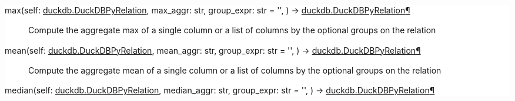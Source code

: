 </dd>
</dl>

<dl class="py method">
<dt class="sig sig-object py" id="duckdb.DuckDBPyRelation.max">
<span class="sig-name descname"><span class="pre">max</span></span><span class="sig-paren">(</span><span class="n"><span class="pre">self</span></span><span class="p"><span class="pre">:</span></span><span class="w"> </span><span class="n"><a class="reference internal" href="#duckdb.DuckDBPyRelation" title="duckdb.DuckDBPyRelation"><span class="pre">duckdb.DuckDBPyRelation</span></a></span>, <span class="n"><span class="pre">max_aggr</span></span><span class="p"><span class="pre">:</span></span><span class="w"> </span><span class="n"><span class="pre">str</span></span>, <span class="n"><span class="pre">group_expr</span></span><span class="p"><span class="pre">:</span></span><span class="w"> </span><span class="n"><span class="pre">str</span></span><span class="w"> </span><span class="o"><span class="pre">=</span></span><span class="w"> </span><span class="default_value"><span class="pre">''</span></span>, <span class="sig-paren">)</span> <span class="sig-return"><span class="sig-return-icon">&#8594;</span> <span class="sig-return-typehint"><a class="reference internal" href="#duckdb.DuckDBPyRelation" title="duckdb.DuckDBPyRelation"><span class="pre">duckdb.DuckDBPyRelation</span></a></span></span><a class="headerlink" href="#duckdb.DuckDBPyRelation.max" title="Permalink to this definition">&#182;</a>
</dt>
<dd>
<p>Compute the aggregate max of a single column or a list of columns by the optional groups on the relation</p>
</dd>
</dl>

<dl class="py method">
<dt class="sig sig-object py" id="duckdb.DuckDBPyRelation.mean">
<span class="sig-name descname"><span class="pre">mean</span></span><span class="sig-paren">(</span><span class="n"><span class="pre">self</span></span><span class="p"><span class="pre">:</span></span><span class="w"> </span><span class="n"><a class="reference internal" href="#duckdb.DuckDBPyRelation" title="duckdb.DuckDBPyRelation"><span class="pre">duckdb.DuckDBPyRelation</span></a></span>, <span class="n"><span class="pre">mean_aggr</span></span><span class="p"><span class="pre">:</span></span><span class="w"> </span><span class="n"><span class="pre">str</span></span>, <span class="n"><span class="pre">group_expr</span></span><span class="p"><span class="pre">:</span></span><span class="w"> </span><span class="n"><span class="pre">str</span></span><span class="w"> </span><span class="o"><span class="pre">=</span></span><span class="w"> </span><span class="default_value"><span class="pre">''</span></span>, <span class="sig-paren">)</span> <span class="sig-return"><span class="sig-return-icon">&#8594;</span> <span class="sig-return-typehint"><a class="reference internal" href="#duckdb.DuckDBPyRelation" title="duckdb.DuckDBPyRelation"><span class="pre">duckdb.DuckDBPyRelation</span></a></span></span><a class="headerlink" href="#duckdb.DuckDBPyRelation.mean" title="Permalink to this definition">&#182;</a>
</dt>
<dd>
<p>Compute the aggregate mean of a single column or a list of columns by the optional groups on the relation</p>
</dd>
</dl>

<dl class="py method">
<dt class="sig sig-object py" id="duckdb.DuckDBPyRelation.median">
<span class="sig-name descname"><span class="pre">median</span></span><span class="sig-paren">(</span><span class="n"><span class="pre">self</span></span><span class="p"><span class="pre">:</span></span><span class="w"> </span><span class="n"><a class="reference internal" href="#duckdb.DuckDBPyRelation" title="duckdb.DuckDBPyRelation"><span class="pre">duckdb.DuckDBPyRelation</span></a></span>, <span class="n"><span class="pre">median_aggr</span></span><span class="p"><span class="pre">:</span></span><span class="w"> </span><span class="n"><span class="pre">str</span></span>, <span class="n"><span class="pre">group_expr</span></span><span class="p"><span class="pre">:</span></span><span class="w"> </span><span class="n"><span class="pre">str</span></span><span class="w"> </span><span class="o"><span class="pre">=</span></span><span class="w"> </span><span class="default_value"><span class="pre">''</span></span>, <span class="sig-paren">)</span> <span class="sig-return"><span class="sig-return-icon">&#8594;</span> <span class="sig-return-typehint"><a class="reference internal" href="#duckdb.DuckDBPyRelation" title="duckdb.DuckDBPyRelation"><span class="pre">duckdb.DuckDBPyRelation</span></a></span></span><a class="headerlink" href="#duckdb.DuckDBPyRelation.median" title="Permalink to this definition">&#182;</a>